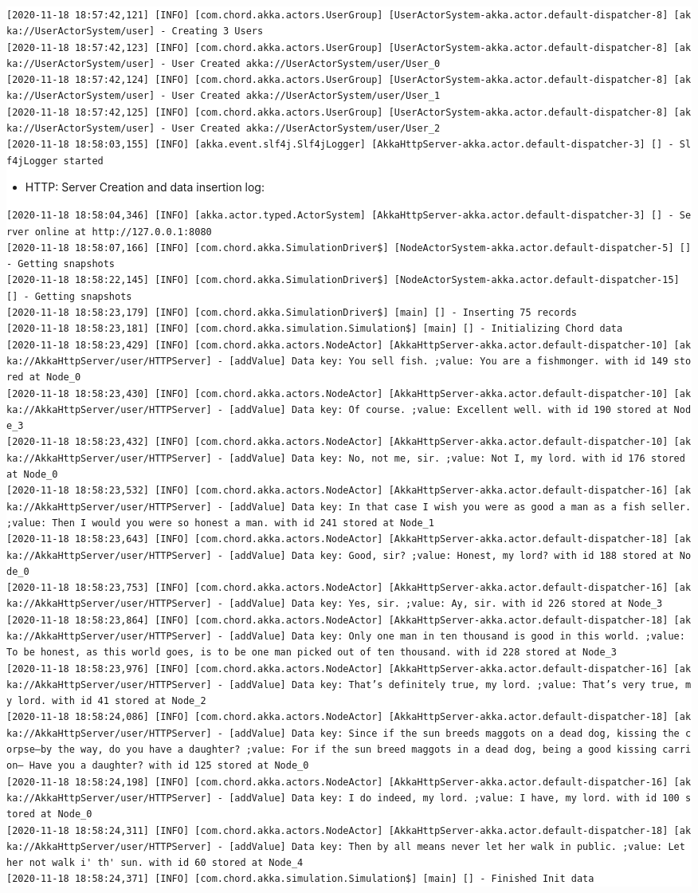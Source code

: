 ```log
[2020-11-18 18:57:42,121] [INFO] [com.chord.akka.actors.UserGroup] [UserActorSystem-akka.actor.default-dispatcher-8] [akka://UserActorSystem/user] - Creating 3 Users
[2020-11-18 18:57:42,123] [INFO] [com.chord.akka.actors.UserGroup] [UserActorSystem-akka.actor.default-dispatcher-8] [akka://UserActorSystem/user] - User Created akka://UserActorSystem/user/User_0
[2020-11-18 18:57:42,124] [INFO] [com.chord.akka.actors.UserGroup] [UserActorSystem-akka.actor.default-dispatcher-8] [akka://UserActorSystem/user] - User Created akka://UserActorSystem/user/User_1
[2020-11-18 18:57:42,125] [INFO] [com.chord.akka.actors.UserGroup] [UserActorSystem-akka.actor.default-dispatcher-8] [akka://UserActorSystem/user] - User Created akka://UserActorSystem/user/User_2
[2020-11-18 18:58:03,155] [INFO] [akka.event.slf4j.Slf4jLogger] [AkkaHttpServer-akka.actor.default-dispatcher-3] [] - Slf4jLogger started
``` 
* HTTP: Server Creation and data insertion log:

```log
[2020-11-18 18:58:04,346] [INFO] [akka.actor.typed.ActorSystem] [AkkaHttpServer-akka.actor.default-dispatcher-3] [] - Server online at http://127.0.0.1:8080
[2020-11-18 18:58:07,166] [INFO] [com.chord.akka.SimulationDriver$] [NodeActorSystem-akka.actor.default-dispatcher-5] [] - Getting snapshots
[2020-11-18 18:58:22,145] [INFO] [com.chord.akka.SimulationDriver$] [NodeActorSystem-akka.actor.default-dispatcher-15] [] - Getting snapshots
[2020-11-18 18:58:23,179] [INFO] [com.chord.akka.SimulationDriver$] [main] [] - Inserting 75 records
[2020-11-18 18:58:23,181] [INFO] [com.chord.akka.simulation.Simulation$] [main] [] - Initializing Chord data
[2020-11-18 18:58:23,429] [INFO] [com.chord.akka.actors.NodeActor] [AkkaHttpServer-akka.actor.default-dispatcher-10] [akka://AkkaHttpServer/user/HTTPServer] - [addValue] Data key: You sell fish. ;value: You are a fishmonger. with id 149 stored at Node_0
[2020-11-18 18:58:23,430] [INFO] [com.chord.akka.actors.NodeActor] [AkkaHttpServer-akka.actor.default-dispatcher-10] [akka://AkkaHttpServer/user/HTTPServer] - [addValue] Data key: Of course. ;value: Excellent well. with id 190 stored at Node_3
[2020-11-18 18:58:23,432] [INFO] [com.chord.akka.actors.NodeActor] [AkkaHttpServer-akka.actor.default-dispatcher-10] [akka://AkkaHttpServer/user/HTTPServer] - [addValue] Data key: No, not me, sir. ;value: Not I, my lord. with id 176 stored at Node_0
[2020-11-18 18:58:23,532] [INFO] [com.chord.akka.actors.NodeActor] [AkkaHttpServer-akka.actor.default-dispatcher-16] [akka://AkkaHttpServer/user/HTTPServer] - [addValue] Data key: In that case I wish you were as good a man as a fish seller. ;value: Then I would you were so honest a man. with id 241 stored at Node_1
[2020-11-18 18:58:23,643] [INFO] [com.chord.akka.actors.NodeActor] [AkkaHttpServer-akka.actor.default-dispatcher-18] [akka://AkkaHttpServer/user/HTTPServer] - [addValue] Data key: Good, sir? ;value: Honest, my lord? with id 188 stored at Node_0
[2020-11-18 18:58:23,753] [INFO] [com.chord.akka.actors.NodeActor] [AkkaHttpServer-akka.actor.default-dispatcher-16] [akka://AkkaHttpServer/user/HTTPServer] - [addValue] Data key: Yes, sir. ;value: Ay, sir. with id 226 stored at Node_3
[2020-11-18 18:58:23,864] [INFO] [com.chord.akka.actors.NodeActor] [AkkaHttpServer-akka.actor.default-dispatcher-18] [akka://AkkaHttpServer/user/HTTPServer] - [addValue] Data key: Only one man in ten thousand is good in this world. ;value: To be honest, as this world goes, is to be one man picked out of ten thousand. with id 228 stored at Node_3
[2020-11-18 18:58:23,976] [INFO] [com.chord.akka.actors.NodeActor] [AkkaHttpServer-akka.actor.default-dispatcher-16] [akka://AkkaHttpServer/user/HTTPServer] - [addValue] Data key: That’s definitely true, my lord. ;value: That’s very true, my lord. with id 41 stored at Node_2
[2020-11-18 18:58:24,086] [INFO] [com.chord.akka.actors.NodeActor] [AkkaHttpServer-akka.actor.default-dispatcher-18] [akka://AkkaHttpServer/user/HTTPServer] - [addValue] Data key: Since if the sun breeds maggots on a dead dog, kissing the corpse—by the way, do you have a daughter? ;value: For if the sun breed maggots in a dead dog, being a good kissing carrion— Have you a daughter? with id 125 stored at Node_0
[2020-11-18 18:58:24,198] [INFO] [com.chord.akka.actors.NodeActor] [AkkaHttpServer-akka.actor.default-dispatcher-16] [akka://AkkaHttpServer/user/HTTPServer] - [addValue] Data key: I do indeed, my lord. ;value: I have, my lord. with id 100 stored at Node_0
[2020-11-18 18:58:24,311] [INFO] [com.chord.akka.actors.NodeActor] [AkkaHttpServer-akka.actor.default-dispatcher-18] [akka://AkkaHttpServer/user/HTTPServer] - [addValue] Data key: Then by all means never let her walk in public. ;value: Let her not walk i' th' sun. with id 60 stored at Node_4
[2020-11-18 18:58:24,371] [INFO] [com.chord.akka.simulation.Simulation$] [main] [] - Finished Init data

```